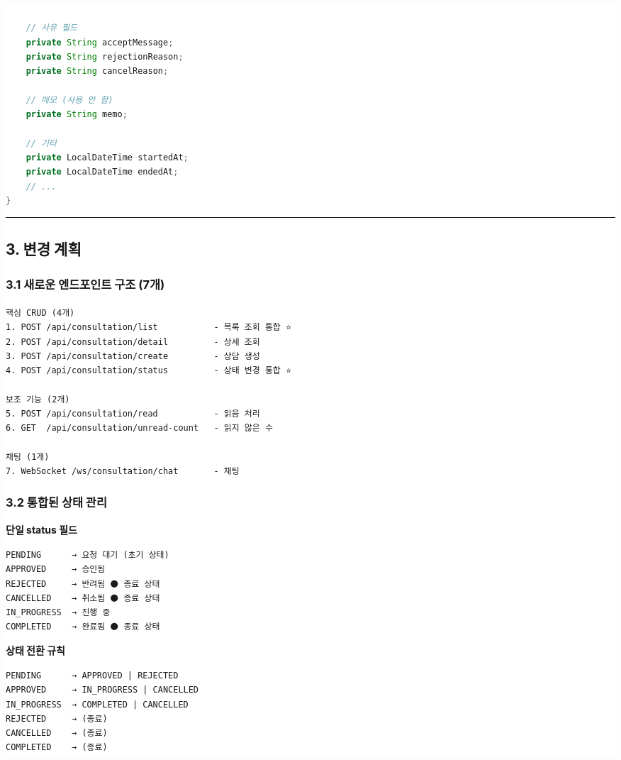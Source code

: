 ```java

    // 사유 필드
    private String acceptMessage;
    private String rejectionReason;
    private String cancelReason;

    // 메모 (사용 안 함)
    private String memo;

    // 기타
    private LocalDateTime startedAt;
    private LocalDateTime endedAt;
    // ...
}
```

---

## 3. 변경 계획

### 3.1 새로운 엔드포인트 구조 (7개)

```
핵심 CRUD (4개)
1. POST /api/consultation/list           - 목록 조회 통합 ⭐
2. POST /api/consultation/detail         - 상세 조회
3. POST /api/consultation/create         - 상담 생성
4. POST /api/consultation/status         - 상태 변경 통합 ⭐

보조 기능 (2개)
5. POST /api/consultation/read           - 읽음 처리
6. GET  /api/consultation/unread-count   - 읽지 않은 수

채팅 (1개)
7. WebSocket /ws/consultation/chat       - 채팅
```

### 3.2 통합된 상태 관리

**단일 status 필드**
```
PENDING      → 요청 대기 (초기 상태)
APPROVED     → 승인됨
REJECTED     → 반려됨 ⚫ 종료 상태
CANCELLED    → 취소됨 ⚫ 종료 상태
IN_PROGRESS  → 진행 중
COMPLETED    → 완료됨 ⚫ 종료 상태
```

**상태 전환 규칙**
```
PENDING      → APPROVED | REJECTED
APPROVED     → IN_PROGRESS | CANCELLED
IN_PROGRESS  → COMPLETED | CANCELLED
REJECTED     → (종료)
CANCELLED    → (종료)
COMPLETED    → (종료)
```
